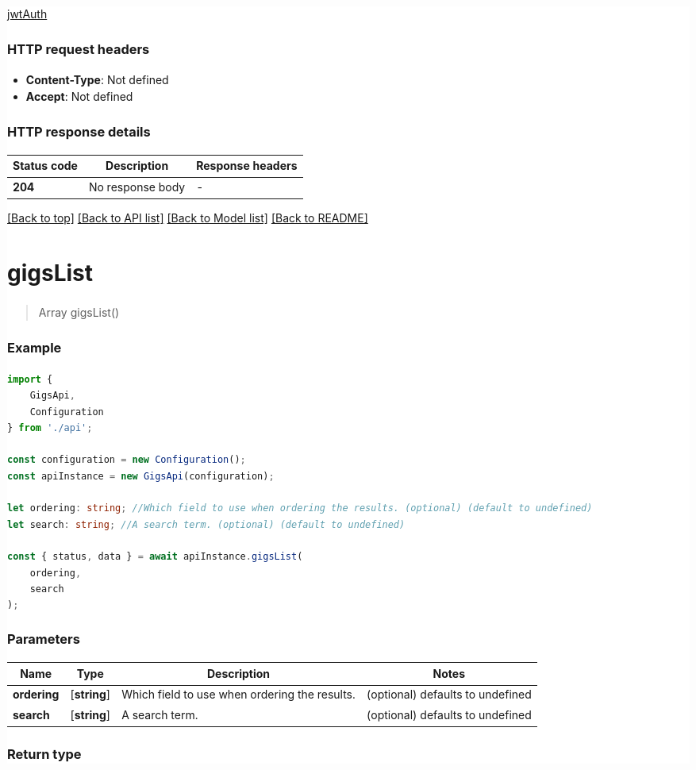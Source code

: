 [jwtAuth](../README.md#jwtAuth)

### HTTP request headers

 - **Content-Type**: Not defined
 - **Accept**: Not defined


### HTTP response details
| Status code | Description | Response headers |
|-------------|-------------|------------------|
|**204** | No response body |  -  |

[[Back to top]](#) [[Back to API list]](../README.md#documentation-for-api-endpoints) [[Back to Model list]](../README.md#documentation-for-models) [[Back to README]](../README.md)

# **gigsList**
> Array<Gig> gigsList()


### Example

```typescript
import {
    GigsApi,
    Configuration
} from './api';

const configuration = new Configuration();
const apiInstance = new GigsApi(configuration);

let ordering: string; //Which field to use when ordering the results. (optional) (default to undefined)
let search: string; //A search term. (optional) (default to undefined)

const { status, data } = await apiInstance.gigsList(
    ordering,
    search
);
```

### Parameters

|Name | Type | Description  | Notes|
|------------- | ------------- | ------------- | -------------|
| **ordering** | [**string**] | Which field to use when ordering the results. | (optional) defaults to undefined|
| **search** | [**string**] | A search term. | (optional) defaults to undefined|


### Return type
